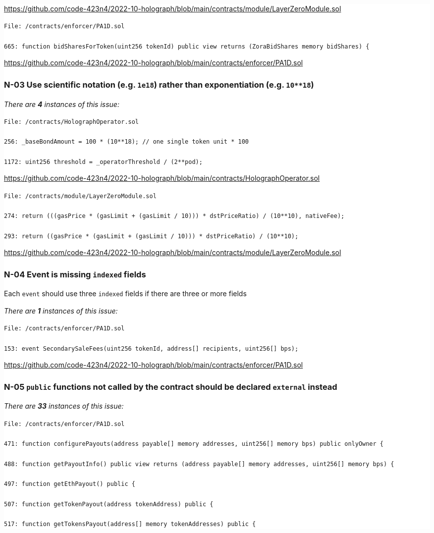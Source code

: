 https://github.com/code-423n4/2022-10-holograph/blob/main/contracts/module/LayerZeroModule.sol

```solidity
File: /contracts/enforcer/PA1D.sol

665: function bidSharesForToken(uint256 tokenId) public view returns (ZoraBidShares memory bidShares) {
```

https://github.com/code-423n4/2022-10-holograph/blob/main/contracts/enforcer/PA1D.sol

### N-03 Use scientific notation (e.g. `1e18`) rather than exponentiation (e.g. `10**18`)

_There are **4** instances of this issue:_

```solidity
File: /contracts/HolographOperator.sol

256: _baseBondAmount = 100 * (10**18); // one single token unit * 100

1172: uint256 threshold = _operatorThreshold / (2**pod);
```

https://github.com/code-423n4/2022-10-holograph/blob/main/contracts/HolographOperator.sol

```solidity
File: /contracts/module/LayerZeroModule.sol

274: return (((gasPrice * (gasLimit + (gasLimit / 10))) * dstPriceRatio) / (10**10), nativeFee);

293: return ((gasPrice * (gasLimit + (gasLimit / 10))) * dstPriceRatio) / (10**10);
```

https://github.com/code-423n4/2022-10-holograph/blob/main/contracts/module/LayerZeroModule.sol

### N-04 Event is missing `indexed` fields

Each `event` should use three `indexed` fields if there are three or more fields

_There are **1** instances of this issue:_

```solidity
File: /contracts/enforcer/PA1D.sol

153: event SecondarySaleFees(uint256 tokenId, address[] recipients, uint256[] bps);
```

https://github.com/code-423n4/2022-10-holograph/blob/main/contracts/enforcer/PA1D.sol

### N-05 `public` functions not called by the contract should be declared `external` instead

_There are **33** instances of this issue:_

```solidity
File: /contracts/enforcer/PA1D.sol

471: function configurePayouts(address payable[] memory addresses, uint256[] memory bps) public onlyOwner {

488: function getPayoutInfo() public view returns (address payable[] memory addresses, uint256[] memory bps) {

497: function getEthPayout() public {

507: function getTokenPayout(address tokenAddress) public {

517: function getTokensPayout(address[] memory tokenAddresses) public {

```